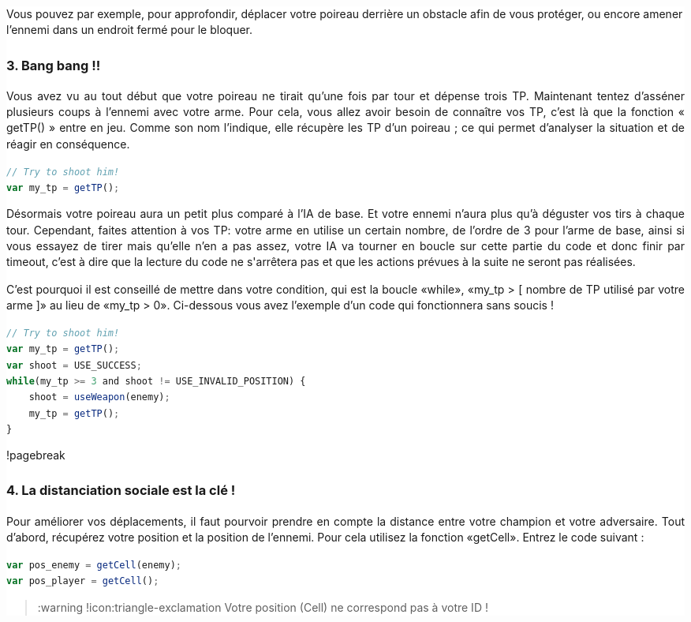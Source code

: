 Vous pouvez par exemple, pour approfondir, déplacer votre poireau derrière un obstacle afin de vous protéger, ou encore amener l’ennemi dans un endroit fermé pour le bloquer.
</div>

### 3. Bang bang !!

<div style="text-align:justify">
Vous avez vu au tout début que votre poireau ne tirait qu’une fois par tour et dépense trois TP. Maintenant tentez d’asséner plusieurs coups à l’ennemi avec votre arme. Pour cela, vous allez avoir besoin de connaître vos TP, c’est là que la fonction « getTP() » entre en jeu. Comme son nom l’indique, elle récupère les TP d’un poireau ; ce qui permet d’analyser la situation et de réagir en conséquence.

```js
// Try to shoot him!
var my_tp = getTP();
```

Désormais votre poireau aura un petit plus comparé à l’IA de base. Et votre ennemi n’aura plus qu’à déguster vos tirs à chaque tour. Cependant, faites attention à vos TP: votre arme en utilise un certain nombre, de l’ordre de 3 pour l’arme de base, ainsi si vous essayez de tirer mais qu’elle n’en a pas assez, votre IA va tourner en boucle sur cette partie du code et donc finir par timeout, c’est à dire que la lecture du code ne s'arrêtera pas et que les actions prévues à la suite ne seront pas réalisées.

C’est pourquoi il est conseillé de mettre dans votre condition, qui est la boucle «while», «my_tp > [ nombre de TP utilisé par votre arme ]» au lieu de «my_tp > 0». Ci-dessous vous avez l’exemple d’un code qui fonctionnera sans soucis !

```js
// Try to shoot him!
var my_tp = getTP();
var shoot = USE_SUCCESS;
while(my_tp >= 3 and shoot != USE_INVALID_POSITION) {
	shoot = useWeapon(enemy);
	my_tp = getTP();
}
```
</div>

!pagebreak

### 4. La distanciation sociale est la clé !

<div style="text-align:justify">
Pour améliorer vos déplacements, il faut pourvoir prendre en compte la distance entre votre champion et votre adversaire. Tout d’abord, récupérez votre position et la position de l’ennemi. Pour cela utilisez la fonction «getCell». Entrez le code suivant :

```js
var pos_enemy = getCell(enemy);
var pos_player = getCell();
```

>:warning !icon:triangle-exclamation Votre position (Cell) ne correspond pas à votre ID !
